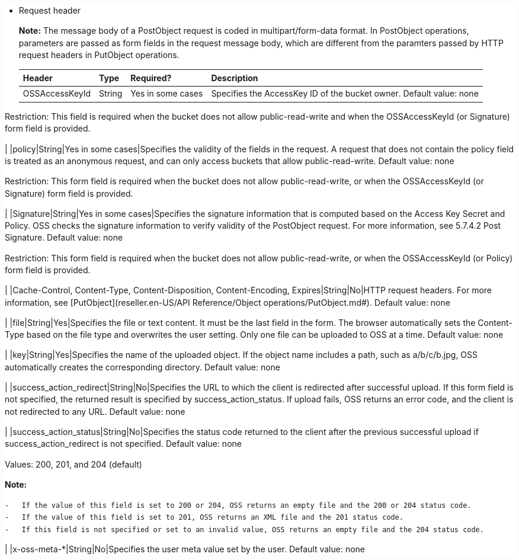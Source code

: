 -   Request header

    **Note:** The message body of a PostObject request is coded in multipart/form-data format. In PostObject operations, parameters are passed as form fields in the request message body, which are different from the paramters passed by HTTP request headers in PutObject operations.

    |Header|Type|Required?|Description|
    |:-----|:---|---------|:----------|
    |OSSAccessKeyId|String|Yes in some cases|Specifies the AccessKey ID of the bucket owner. Default value: none

 Restriction: This field is required when the bucket does not allow public-read-write and when the OSSAccessKeyId \(or Signature\) form field is provided.

 |
    |policy|String|Yes in some cases|Specifies the validity of the fields in the request. A request that does not contain the policy field is treated as an anonymous request, and can only access buckets that allow public-read-write. Default value: none

 Restriction: This form field is required when the bucket does not allow public-read-write, or when the OSSAccessKeyId \(or Signature\) form field is provided.

 |
    |Signature|String|Yes in some cases|Specifies the signature information that is computed based on the Access Key Secret and Policy. OSS checks the signature information to verify validity of the PostObject request. For more information, see 5.7.4.2 Post Signature. Default value: none

 Restriction: This form field is required when the bucket does not allow public-read-write, or when the OSSAccessKeyId \(or Policy\) form field is provided.

 |
    |Cache-Control, Content-Type, Content-Disposition, Content-Encoding, Expires|String|No|HTTP request headers. For more information, see [PutObject](reseller.en-US/API Reference/Object operations/PutObject.md#). Default value: none

 |
    |file|String|Yes|Specifies the file or text content. It must be the last field in the form. The browser automatically sets the Content-Type based on the file type and overwrites the user setting. Only one file can be uploaded to OSS at a time. Default value: none

 |
    |key|String|Yes|Specifies the name of the uploaded object. If the object name includes a path, such as a/b/c/b.jpg, OSS automatically creates the corresponding directory. Default value: none

 |
    |success\_action\_redirect|String|No|Specifies the URL to which the client is redirected after successful upload. If this form field is not specified, the returned result is specified by success\_action\_status. If upload fails, OSS returns an error code, and the client is not redirected to any URL. Default value: none

 |
    |success\_action\_status|String|No|Specifies the status code returned to the client after the previous successful upload if success\_action\_redirect is not specified. Default value: none

 Values: 200, 201, and 204 \(default\)

 **Note:** 

    -   If the value of this field is set to 200 or 204, OSS returns an empty file and the 200 or 204 status code.
    -   If the value of this field is set to 201, OSS returns an XML file and the 201 status code.
    -   If this field is not specified or set to an invalid value, OSS returns an empty file and the 204 status code.
 |
    |x-oss-meta-\*|String|No|Specifies the user meta value set by the user. Default value: none

